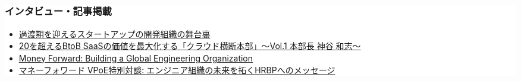 ### インタビュー・記事掲載

- [過渡期を迎えるスタートアップの開発組織の舞台裏](https://note.com/contracts/n/n93cf2ee8d4ca)
- [20を超えるBtoB SaaSの価値を最大化する「クラウド横断本部」～Vol.1 本部長 神谷 和志～](https://note.com/recruit_mfbc/n/nee836bec975d)
- [Money Forward: Building a Global Engineering Organization](https://www.tokyodev.com/ja/articles/moneyforward)
- [マネーフォワード VPoE特別対談: エンジニア組織の未来を拓くHRBPへのメッセージ](https://note.com/recruit_mfbc/n/n06cc20a3523a)
